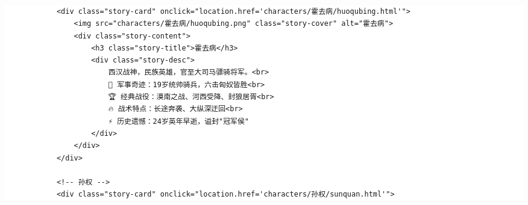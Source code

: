                 <div class="story-card" onclick="location.href='characters/霍去病/huoqubing.html'">
                    <img src="characters/霍去病/huoqubing.png" class="story-cover" alt="霍去病">
                    <div class="story-content">
                        <h3 class="story-title">霍去病</h3>
                        <div class="story-desc">
                            西汉战神，民族英雄，官至大司马骠骑将军。<br>
                            🏹 军事奇迹：19岁统帅骑兵，六击匈奴皆胜<br>
                            🏆 经典战役：漠南之战、河西受降、封狼居胥<br>
                            🔥 战术特点：长途奔袭、大纵深迂回<br>
                            ⚡ 历史遗憾：24岁英年早逝，谥封"冠军侯"
                        </div>
                    </div>
                </div>

                <!-- 孙权 -->
                <div class="story-card" onclick="location.href='characters/孙权/sunquan.html'">